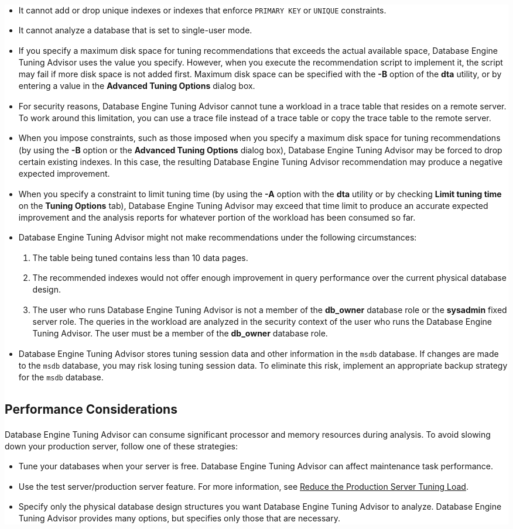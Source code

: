 -   It cannot add or drop unique indexes or indexes that enforce `PRIMARY KEY` or `UNIQUE` constraints.  
  
-   It cannot analyze a database that is set to single-user mode.  
  
-   If you specify a maximum disk space for tuning recommendations that exceeds the actual available space, Database Engine Tuning Advisor uses the value you specify. However, when you execute the recommendation script to implement it, the script may fail if more disk space is not added first. Maximum disk space can be specified with the **-B** option of the **dta** utility, or by entering a value in the **Advanced Tuning Options** dialog box.  
  
-   For security reasons, Database Engine Tuning Advisor cannot tune a workload in a trace table that resides on a remote server. To work around this limitation, you can use a trace file instead of a trace table or copy the trace table to the remote server.  
  
-   When you impose constraints, such as those imposed when you specify a maximum disk space for tuning recommendations (by using the **-B** option or the **Advanced Tuning Options** dialog box), Database Engine Tuning Advisor may be forced to drop certain existing indexes. In this case, the resulting Database Engine Tuning Advisor recommendation may produce a negative expected improvement.  
  
-   When you specify a constraint to limit tuning time (by using the **-A** option with the **dta** utility or by checking **Limit tuning time** on the **Tuning Options** tab), Database Engine Tuning Advisor may exceed that time limit to produce an accurate expected improvement and the analysis reports for whatever portion of the workload has been consumed so far.  
  
-   Database Engine Tuning Advisor might not make recommendations under the following circumstances:  
  
    1.  The table being tuned contains less than 10 data pages.  
  
    2.  The recommended indexes would not offer enough improvement in query performance over the current physical database design.  
  
    3.  The user who runs Database Engine Tuning Advisor is not a member of the **db_owner** database role or the **sysadmin** fixed server role. The queries in the workload are analyzed in the security context of the user who runs the Database Engine Tuning Advisor. The user must be a member of the **db_owner** database role.  
  
-   Database Engine Tuning Advisor stores tuning session data and other information in the `msdb` database. If changes are made to the `msdb` database, you may risk losing tuning session data. To eliminate this risk, implement an appropriate backup strategy for the `msdb` database.  
  
## Performance Considerations  
 Database Engine Tuning Advisor can consume significant processor and memory resources during analysis. To avoid slowing down your production server, follow one of these strategies:  
  
-   Tune your databases when your server is free. Database Engine Tuning Advisor can affect maintenance task performance.  
  
-   Use the test server/production server feature. For more information, see  [Reduce the Production Server Tuning Load](../../relational-databases/performance/reduce-the-production-server-tuning-load.md).  
  
-   Specify only the physical database design structures you want Database Engine Tuning Advisor to analyze. Database Engine Tuning Advisor provides many options, but specifies only those that are necessary.  
  
